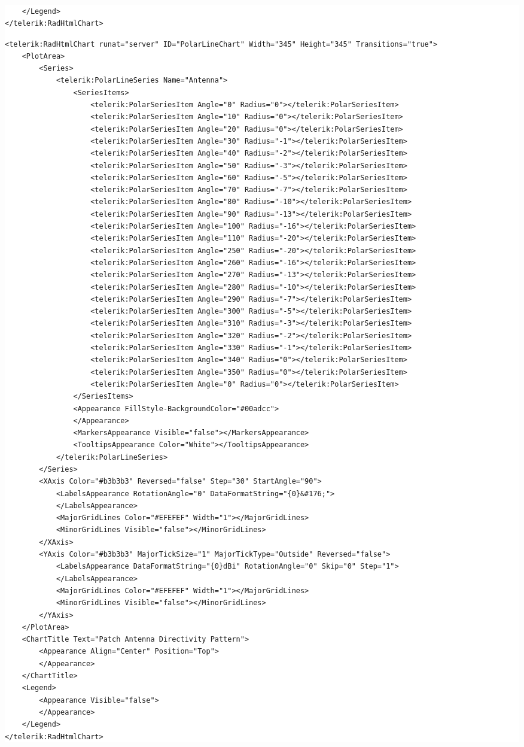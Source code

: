 ````ASP.NET
	</Legend>
</telerik:RadHtmlChart>
````

````ASP.NET
<telerik:RadHtmlChart runat="server" ID="PolarLineChart" Width="345" Height="345" Transitions="true">
	<PlotArea>
		<Series>
			<telerik:PolarLineSeries Name="Antenna">
				<SeriesItems>
					<telerik:PolarSeriesItem Angle="0" Radius="0"></telerik:PolarSeriesItem>
					<telerik:PolarSeriesItem Angle="10" Radius="0"></telerik:PolarSeriesItem>
					<telerik:PolarSeriesItem Angle="20" Radius="0"></telerik:PolarSeriesItem>
					<telerik:PolarSeriesItem Angle="30" Radius="-1"></telerik:PolarSeriesItem>
					<telerik:PolarSeriesItem Angle="40" Radius="-2"></telerik:PolarSeriesItem>
					<telerik:PolarSeriesItem Angle="50" Radius="-3"></telerik:PolarSeriesItem>
					<telerik:PolarSeriesItem Angle="60" Radius="-5"></telerik:PolarSeriesItem>
					<telerik:PolarSeriesItem Angle="70" Radius="-7"></telerik:PolarSeriesItem>
					<telerik:PolarSeriesItem Angle="80" Radius="-10"></telerik:PolarSeriesItem>
					<telerik:PolarSeriesItem Angle="90" Radius="-13"></telerik:PolarSeriesItem>
					<telerik:PolarSeriesItem Angle="100" Radius="-16"></telerik:PolarSeriesItem>
					<telerik:PolarSeriesItem Angle="110" Radius="-20"></telerik:PolarSeriesItem>
					<telerik:PolarSeriesItem Angle="250" Radius="-20"></telerik:PolarSeriesItem>
					<telerik:PolarSeriesItem Angle="260" Radius="-16"></telerik:PolarSeriesItem>
					<telerik:PolarSeriesItem Angle="270" Radius="-13"></telerik:PolarSeriesItem>
					<telerik:PolarSeriesItem Angle="280" Radius="-10"></telerik:PolarSeriesItem>
					<telerik:PolarSeriesItem Angle="290" Radius="-7"></telerik:PolarSeriesItem>
					<telerik:PolarSeriesItem Angle="300" Radius="-5"></telerik:PolarSeriesItem>
					<telerik:PolarSeriesItem Angle="310" Radius="-3"></telerik:PolarSeriesItem>
					<telerik:PolarSeriesItem Angle="320" Radius="-2"></telerik:PolarSeriesItem>
					<telerik:PolarSeriesItem Angle="330" Radius="-1"></telerik:PolarSeriesItem>
					<telerik:PolarSeriesItem Angle="340" Radius="0"></telerik:PolarSeriesItem>
					<telerik:PolarSeriesItem Angle="350" Radius="0"></telerik:PolarSeriesItem>
					<telerik:PolarSeriesItem Angle="0" Radius="0"></telerik:PolarSeriesItem>
				</SeriesItems>
				<Appearance FillStyle-BackgroundColor="#00adcc">
				</Appearance>
				<MarkersAppearance Visible="false"></MarkersAppearance>
				<TooltipsAppearance Color="White"></TooltipsAppearance>
			</telerik:PolarLineSeries>
		</Series>
		<XAxis Color="#b3b3b3" Reversed="false" Step="30" StartAngle="90">
			<LabelsAppearance RotationAngle="0" DataFormatString="{0}&#176;">
			</LabelsAppearance>
			<MajorGridLines Color="#EFEFEF" Width="1"></MajorGridLines>
			<MinorGridLines Visible="false"></MinorGridLines>
		</XAxis>
		<YAxis Color="#b3b3b3" MajorTickSize="1" MajorTickType="Outside" Reversed="false">
			<LabelsAppearance DataFormatString="{0}dBi" RotationAngle="0" Skip="0" Step="1">
			</LabelsAppearance>
			<MajorGridLines Color="#EFEFEF" Width="1"></MajorGridLines>
			<MinorGridLines Visible="false"></MinorGridLines>
		</YAxis>
	</PlotArea>
	<ChartTitle Text="Patch Antenna Directivity Pattern">
		<Appearance Align="Center" Position="Top">
		</Appearance>
	</ChartTitle>
	<Legend>
		<Appearance Visible="false">
		</Appearance>
	</Legend>
</telerik:RadHtmlChart>
````